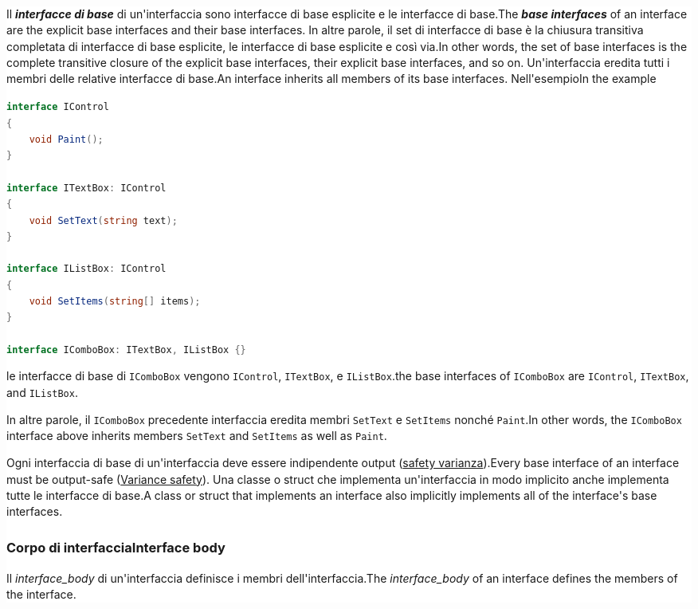 <span data-ttu-id="da30a-159">Il ***interfacce di base*** di un'interfaccia sono interfacce di base esplicite e le interfacce di base.</span><span class="sxs-lookup"><span data-stu-id="da30a-159">The ***base interfaces*** of an interface are the explicit base interfaces and their base interfaces.</span></span> <span data-ttu-id="da30a-160">In altre parole, il set di interfacce di base è la chiusura transitiva completata di interfacce di base esplicite, le interfacce di base esplicite e così via.</span><span class="sxs-lookup"><span data-stu-id="da30a-160">In other words, the set of base interfaces is the complete transitive closure of the explicit base interfaces, their explicit base interfaces, and so on.</span></span> <span data-ttu-id="da30a-161">Un'interfaccia eredita tutti i membri delle relative interfacce di base.</span><span class="sxs-lookup"><span data-stu-id="da30a-161">An interface inherits all members of its base interfaces.</span></span> <span data-ttu-id="da30a-162">Nell'esempio</span><span class="sxs-lookup"><span data-stu-id="da30a-162">In the example</span></span>
```csharp
interface IControl
{
    void Paint();
}

interface ITextBox: IControl
{
    void SetText(string text);
}

interface IListBox: IControl
{
    void SetItems(string[] items);
}

interface IComboBox: ITextBox, IListBox {}
```
<span data-ttu-id="da30a-163">le interfacce di base di `IComboBox` vengono `IControl`, `ITextBox`, e `IListBox`.</span><span class="sxs-lookup"><span data-stu-id="da30a-163">the base interfaces of `IComboBox` are `IControl`, `ITextBox`, and `IListBox`.</span></span>

<span data-ttu-id="da30a-164">In altre parole, il `IComboBox` precedente interfaccia eredita membri `SetText` e `SetItems` nonché `Paint`.</span><span class="sxs-lookup"><span data-stu-id="da30a-164">In other words, the `IComboBox` interface above inherits members `SetText` and `SetItems` as well as `Paint`.</span></span>

<span data-ttu-id="da30a-165">Ogni interfaccia di base di un'interfaccia deve essere indipendente output ([safety varianza](interfaces.md#variance-safety)).</span><span class="sxs-lookup"><span data-stu-id="da30a-165">Every base interface of an interface must be output-safe ([Variance safety](interfaces.md#variance-safety)).</span></span> <span data-ttu-id="da30a-166">Una classe o struct che implementa un'interfaccia in modo implicito anche implementa tutte le interfacce di base.</span><span class="sxs-lookup"><span data-stu-id="da30a-166">A class or struct that implements an interface also implicitly implements all of the interface's base interfaces.</span></span>

### <a name="interface-body"></a><span data-ttu-id="da30a-167">Corpo di interfaccia</span><span class="sxs-lookup"><span data-stu-id="da30a-167">Interface body</span></span>

<span data-ttu-id="da30a-168">Il *interface_body* di un'interfaccia definisce i membri dell'interfaccia.</span><span class="sxs-lookup"><span data-stu-id="da30a-168">The *interface_body* of an interface defines the members of the interface.</span></span>
